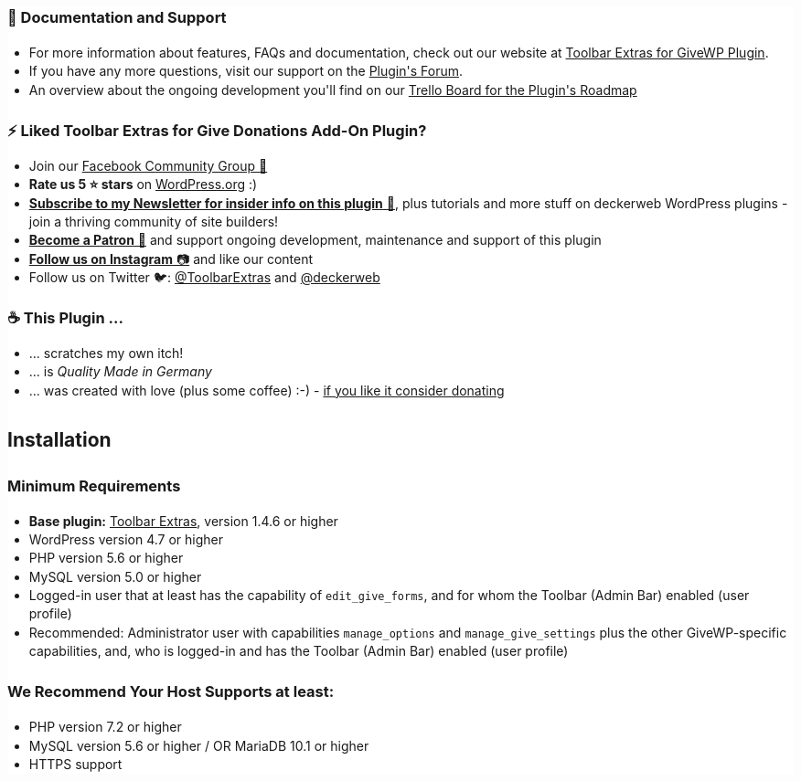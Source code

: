 
### 📝 Documentation and Support 
* For more information about features, FAQs and documentation, check out our website at [Toolbar Extras for GiveWP Plugin](https://toolbarextras.com/).
* If you have any more questions, visit our support on the [Plugin's Forum](https://wordpress.org/support/plugin/toolbar-extras-givewp).
* An overview about the ongoing development you'll find on our [Trello Board for the Plugin's Roadmap](https://trello.com/b/JrpjwlX4/toolbar-extras-public-roadmap)


### ⚡ Liked Toolbar Extras for Give Donations Add-On Plugin? 
* Join our [Facebook Community Group 💬](https://www.facebook.com/groups/ToolbarExtras/)
* **Rate us 5 ⭐ stars** on [WordPress.org](https://wordpress.org/support/plugin/toolbar-extras-givewp/reviews/?filter=5/#new-post) :)
* [**Subscribe to my Newsletter for insider info on this plugin** 💯](https://eepurl.com/gbAUUn), plus tutorials and more stuff on deckerweb WordPress plugins - join a thriving community of site builders!
* [**Become a Patron** 💜](https://www.patreon.com/deckerweb) and support ongoing development, maintenance and support of this plugin
* [**Follow us on Instagram** 📷](https://www.instagram.com/toolbarextras) and like our content
* Follow us on Twitter 🐦: [@ToolbarExtras](https://twitter.com/toolbarextras) and [@deckerweb](https://twitter.com/deckerweb)


### ☕ This Plugin ... 
* ... scratches my own itch!
* ... is *Quality Made in Germany*
* ... was created with love (plus some coffee) :-) - [if you like it consider donating](https://www.paypal.me/deckerweb)



## Installation 


### Minimum Requirements 

* **Base plugin:** [Toolbar Extras](https://wordpress.org/plugins/toolbar-extras/), version 1.4.6 or higher
* WordPress version 4.7 or higher
* PHP version 5.6 or higher
* MySQL version 5.0 or higher
* Logged-in user that at least has the capability of `edit_give_forms`, and for whom the Toolbar (Admin Bar) enabled (user profile)
* Recommended: Administrator user with capabilities `manage_options` and `manage_give_settings` plus the other GiveWP-specific capabilities, and, who is logged-in and has the Toolbar (Admin Bar) enabled (user profile)


### We Recommend Your Host Supports at least: 

* PHP version 7.2 or higher
* MySQL version 5.6 or higher / OR MariaDB 10.1 or higher
* HTTPS support
